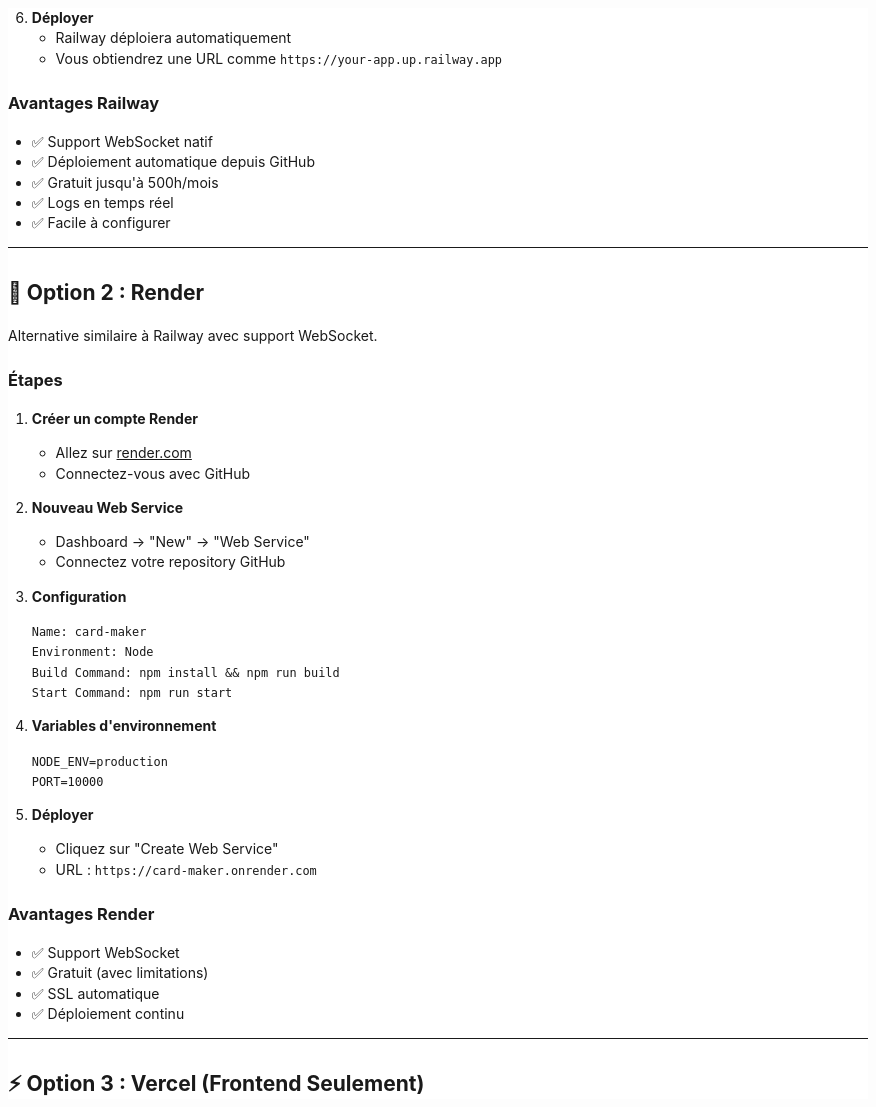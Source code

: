 6. **Déployer**
   - Railway déploiera automatiquement
   - Vous obtiendrez une URL comme `https://your-app.up.railway.app`

### Avantages Railway
- ✅ Support WebSocket natif
- ✅ Déploiement automatique depuis GitHub
- ✅ Gratuit jusqu'à 500h/mois
- ✅ Logs en temps réel
- ✅ Facile à configurer

---

## 🔷 Option 2 : Render

Alternative similaire à Railway avec support WebSocket.

### Étapes

1. **Créer un compte Render**
   - Allez sur [render.com](https://render.com)
   - Connectez-vous avec GitHub

2. **Nouveau Web Service**
   - Dashboard → "New" → "Web Service"
   - Connectez votre repository GitHub

3. **Configuration**
   ```
   Name: card-maker
   Environment: Node
   Build Command: npm install && npm run build
   Start Command: npm run start
   ```

4. **Variables d'environnement**
   ```
   NODE_ENV=production
   PORT=10000
   ```

5. **Déployer**
   - Cliquez sur "Create Web Service"
   - URL : `https://card-maker.onrender.com`

### Avantages Render
- ✅ Support WebSocket
- ✅ Gratuit (avec limitations)
- ✅ SSL automatique
- ✅ Déploiement continu

---

## ⚡ Option 3 : Vercel (Frontend Seulement)
